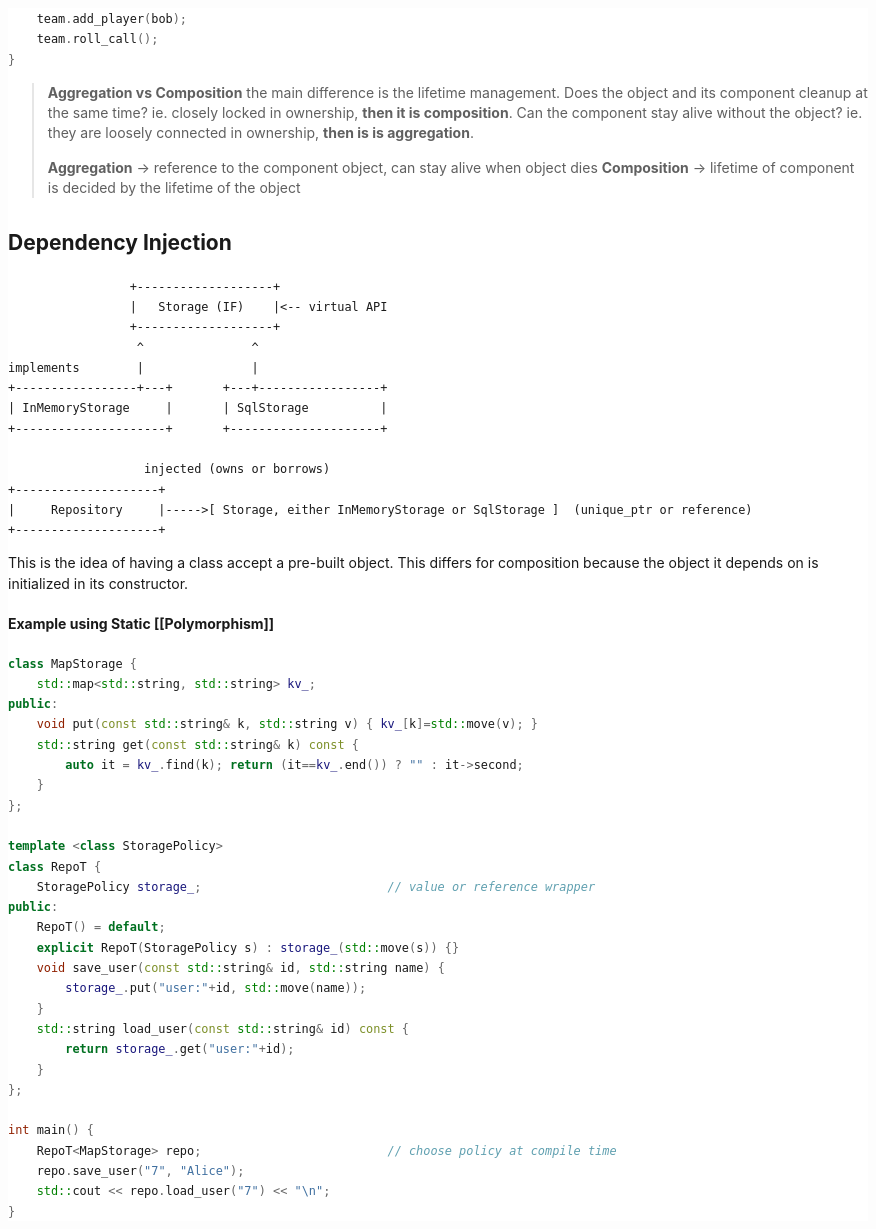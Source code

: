 ```c++
	team.add_player(bob);
	team.roll_call();
}
```

> **Aggregation vs Composition** the main difference is the lifetime management. Does the object and its component cleanup at the same time? ie. closely locked in ownership, **then it is composition**. Can the component stay alive without the object? ie. they are loosely connected in ownership, **then is is aggregation**.
> 
> **Aggregation** -> reference to the component object, can stay alive when object dies
> **Composition** -> lifetime of component is decided by the lifetime of the object
## Dependency Injection

```
                 +-------------------+
                 |   Storage (IF)    |<-- virtual API
                 +-------------------+
                  ^               ^
implements        |               |
+-----------------+---+       +---+-----------------+
| InMemoryStorage     |       | SqlStorage          |
+---------------------+       +---------------------+

                   injected (owns or borrows)
+--------------------+
|     Repository     |----->[ Storage, either InMemoryStorage or SqlStorage ]  (unique_ptr or reference)
+--------------------+
```

This is the idea of having a class accept a pre-built object. This differs for composition because the object it depends on is initialized in its constructor.
#### Example using Static [[Polymorphism]]

```c++
class MapStorage {
    std::map<std::string, std::string> kv_;
public:
    void put(const std::string& k, std::string v) { kv_[k]=std::move(v); }
    std::string get(const std::string& k) const {
        auto it = kv_.find(k); return (it==kv_.end()) ? "" : it->second;
    }
};

template <class StoragePolicy>
class RepoT {
    StoragePolicy storage_;                          // value or reference wrapper
public:
    RepoT() = default;
    explicit RepoT(StoragePolicy s) : storage_(std::move(s)) {}
    void save_user(const std::string& id, std::string name) {
        storage_.put("user:"+id, std::move(name));
    }
    std::string load_user(const std::string& id) const {
        return storage_.get("user:"+id);
    }
};

int main() {
    RepoT<MapStorage> repo;                          // choose policy at compile time
    repo.save_user("7", "Alice");
    std::cout << repo.load_user("7") << "\n";
}
```